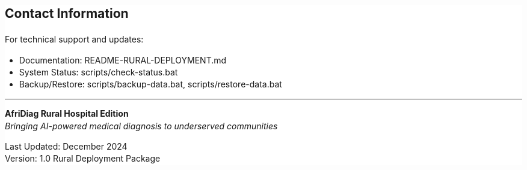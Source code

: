 ## Contact Information

For technical support and updates:
- Documentation: README-RURAL-DEPLOYMENT.md
- System Status: scripts/check-status.bat
- Backup/Restore: scripts/backup-data.bat, scripts/restore-data.bat

---

**AfriDiag Rural Hospital Edition**  
*Bringing AI-powered medical diagnosis to underserved communities*

Last Updated: December 2024  
Version: 1.0 Rural Deployment Package